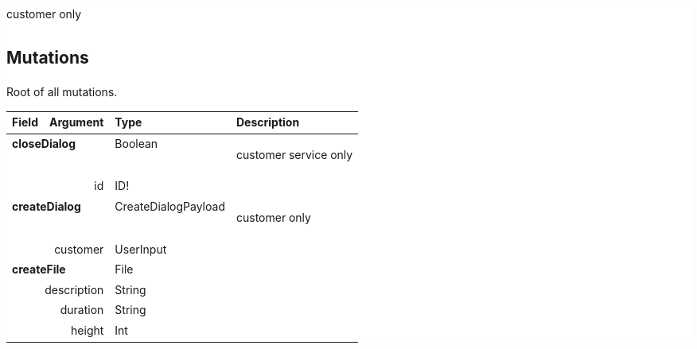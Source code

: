 customer only

</td>
</tr>
</tbody>
</table>

## Mutations
Root of all mutations.

<table>
<thead>
<tr>
<th align="left">Field</th>
<th align="right">Argument</th>
<th align="left">Type</th>
<th align="left">Description</th>
</tr>
</thead>
<tbody>
<tr>
<td colspan="2" valign="top"><strong>closeDialog</strong></td>
<td valign="top">Boolean</td>
<td>

customer service only

</td>
</tr>
<tr>
<td colspan="2" align="right" valign="top">id</td>
<td valign="top">ID!</td>
<td></td>
</tr>
<tr>
<td colspan="2" valign="top"><strong>createDialog</strong></td>
<td valign="top">CreateDialogPayload</td>
<td>

customer only

</td>
</tr>
<tr>
<td colspan="2" align="right" valign="top">customer</td>
<td valign="top">UserInput</td>
<td></td>
</tr>
<tr>
<td colspan="2" valign="top"><strong>createFile</strong></td>
<td valign="top">File</td>
<td></td>
</tr>
<tr>
<td colspan="2" align="right" valign="top">description</td>
<td valign="top">String</td>
<td></td>
</tr>
<tr>
<td colspan="2" align="right" valign="top">duration</td>
<td valign="top">String</td>
<td></td>
</tr>
<tr>
<td colspan="2" align="right" valign="top">height</td>
<td valign="top">Int</td>